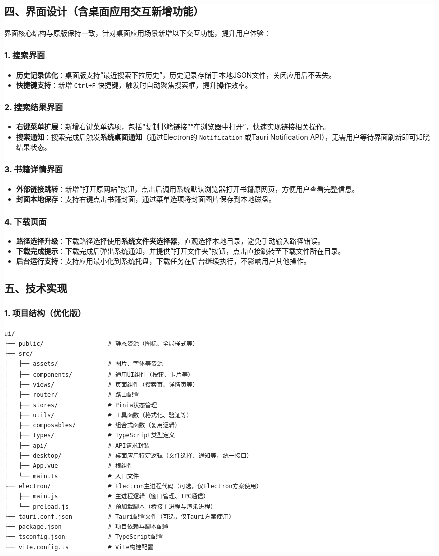 
## 四、界面设计（含桌面应用交互新增功能）
界面核心结构与原版保持一致，针对桌面应用场景新增以下交互功能，提升用户体验：

### 1. 搜索界面
- **历史记录优化**：桌面版支持“最近搜索下拉历史”，历史记录存储于本地JSON文件，关闭应用后不丢失。
- **快捷键支持**：新增 `Ctrl+F` 快捷键，触发时自动聚焦搜索框，提升操作效率。

### 2. 搜索结果界面
- **右键菜单扩展**：新增右键菜单选项，包括“复制书籍链接”“在浏览器中打开”，快速实现链接相关操作。
- **搜索通知**：搜索完成后触发**系统桌面通知**（通过Electron的 `Notification` 或Tauri Notification API），无需用户等待界面刷新即可知晓结果状态。

### 3. 书籍详情界面
- **外部链接跳转**：新增“打开原网站”按钮，点击后调用系统默认浏览器打开书籍原网页，方便用户查看完整信息。
- **封面本地保存**：支持右键点击书籍封面，通过菜单选项将封面图片保存到本地磁盘。

### 4. 下载页面
- **路径选择升级**：下载路径选择使用**系统文件夹选择器**，直观选择本地目录，避免手动输入路径错误。
- **下载完成提示**：下载完成后弹出系统通知，并提供“打开文件夹”按钮，点击直接跳转至下载文件所在目录。
- **后台运行支持**：支持应用最小化到系统托盘，下载任务在后台继续执行，不影响用户其他操作。


## 五、技术实现
### 1. 项目结构（优化版）
```
ui/
├── public/                  # 静态资源（图标、全局样式等）
├── src/
│   ├── assets/              # 图片、字体等资源
│   ├── components/          # 通用UI组件（按钮、卡片等）
│   ├── views/               # 页面组件（搜索页、详情页等）
│   ├── router/              # 路由配置
│   ├── stores/              # Pinia状态管理
│   ├── utils/               # 工具函数（格式化、验证等）
│   ├── composables/         # 组合式函数（复用逻辑）
│   ├── types/               # TypeScript类型定义
│   ├── api/                 # API请求封装
│   ├── desktop/             # 桌面应用特定逻辑（文件选择、通知等，统一接口）
│   ├── App.vue              # 根组件
│   └── main.ts              # 入口文件
├── electron/                # Electron主进程代码（可选，仅Electron方案使用）
│   ├── main.js              # 主进程逻辑（窗口管理、IPC通信）
│   └── preload.js           # 预加载脚本（桥接主进程与渲染进程）
├── tauri.conf.json          # Tauri配置文件（可选，仅Tauri方案使用）
├── package.json             # 项目依赖与脚本配置
├── tsconfig.json            # TypeScript配置
└── vite.config.ts           # Vite构建配置
```
